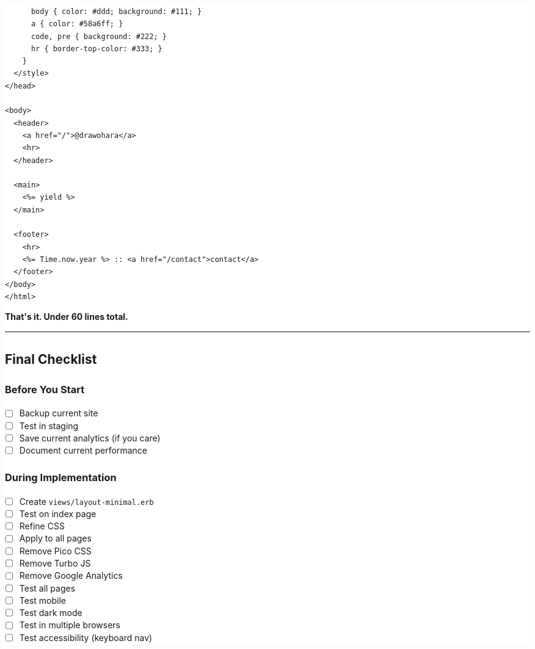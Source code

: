 ```erb
      body { color: #ddd; background: #111; }
      a { color: #58a6ff; }
      code, pre { background: #222; }
      hr { border-top-color: #333; }
    }
  </style>
</head>

<body>
  <header>
    <a href="/">@drawohara</a>
    <hr>
  </header>

  <main>
    <%= yield %>
  </main>

  <footer>
    <hr>
    <%= Time.now.year %> :: <a href="/contact">contact</a>
  </footer>
</body>
</html>
```

**That's it. Under 60 lines total.**

---

## Final Checklist

### Before You Start

- [ ] Backup current site
- [ ] Test in staging
- [ ] Save current analytics (if you care)
- [ ] Document current performance

### During Implementation

- [ ] Create `views/layout-minimal.erb`
- [ ] Test on index page
- [ ] Refine CSS
- [ ] Apply to all pages
- [ ] Remove Pico CSS
- [ ] Remove Turbo JS
- [ ] Remove Google Analytics
- [ ] Test all pages
- [ ] Test mobile
- [ ] Test dark mode
- [ ] Test in multiple browsers
- [ ] Test accessibility (keyboard nav)

